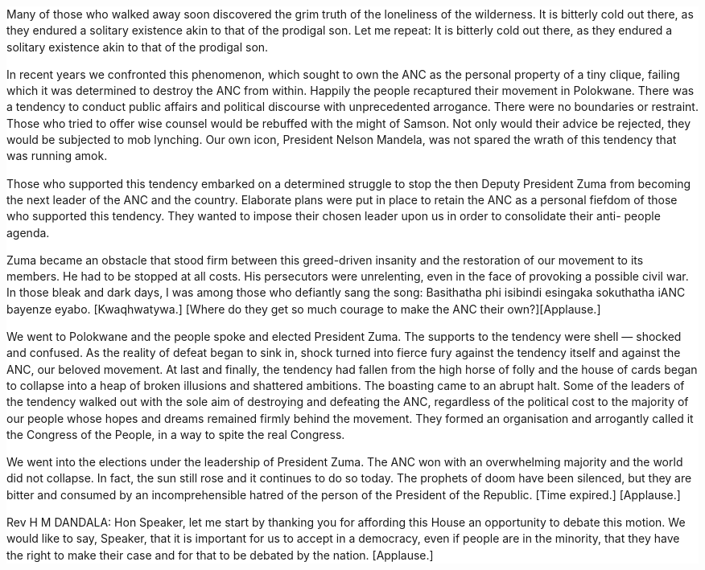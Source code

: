 Many of those who walked away soon discovered the grim truth of the
loneliness of the wilderness. It is bitterly cold out there, as they
endured a solitary existence akin to that of the prodigal son. Let me
repeat: It is bitterly cold out there, as they endured a solitary existence
akin to that of the prodigal son.

In recent years we confronted this phenomenon, which sought to own the ANC
as the personal property of a tiny clique, failing which it was determined
to destroy the ANC from within. Happily the people recaptured their
movement in Polokwane. There was a tendency to conduct public affairs and
political discourse with unprecedented arrogance. There were no boundaries
or restraint. Those who tried to offer wise counsel would be rebuffed with
the might of Samson. Not only would their advice be rejected, they would be
subjected to mob lynching. Our own icon, President Nelson Mandela, was not
spared the wrath of this tendency that was running amok.

Those who supported this tendency embarked on a determined struggle to stop
the then Deputy President Zuma from becoming the next leader of the ANC and
the country. Elaborate plans were put in place to retain the ANC as a
personal fiefdom of those who supported this tendency. They wanted to
impose their chosen leader upon us in order to consolidate their anti-
people agenda.

Zuma became an obstacle that stood firm between this greed-driven insanity
and the restoration of our movement to its members. He had to be stopped at
all costs. His persecutors were unrelenting, even in the face of provoking
a possible civil war. In those bleak and dark days, I was among those who
defiantly sang the song: Basithatha phi isibindi esingaka sokuthatha iANC
bayenze eyabo. [Kwaqhwatywa.] [Where do they get so much courage to make
the ANC their own?][Applause.]

We went to Polokwane and the people spoke and elected President Zuma. The
supports to the tendency were shell — shocked and confused. As the reality
of defeat began to sink in, shock turned into fierce fury against the
tendency itself and against the ANC, our beloved movement. At last and
finally, the tendency had fallen from the high horse of folly and the house
of cards began to collapse into a heap of broken illusions and shattered
ambitions. The boasting came to an abrupt halt. Some of the leaders of the
tendency walked out with the sole aim of destroying and defeating the ANC,
regardless of the political cost to the majority of our people whose hopes
and dreams remained firmly behind the movement. They formed an organisation
and arrogantly called it the Congress of the People, in a way to spite the
real Congress.

We went into the elections under the leadership of President Zuma. The ANC
won with an overwhelming majority and the world did not collapse. In fact,
the sun still rose and it continues to do so today. The prophets of doom
have been silenced, but they are bitter and consumed by an incomprehensible
hatred of the person of the President of the Republic. [Time expired.]
[Applause.]

Rev H M DANDALA: Hon Speaker, let me start by thanking you for affording
this House an opportunity to debate this motion. We would like to say,
Speaker, that it is important for us to accept in a democracy, even if
people are in the minority, that they have the right to make their case and
for that to be debated by the nation. [Applause.]
